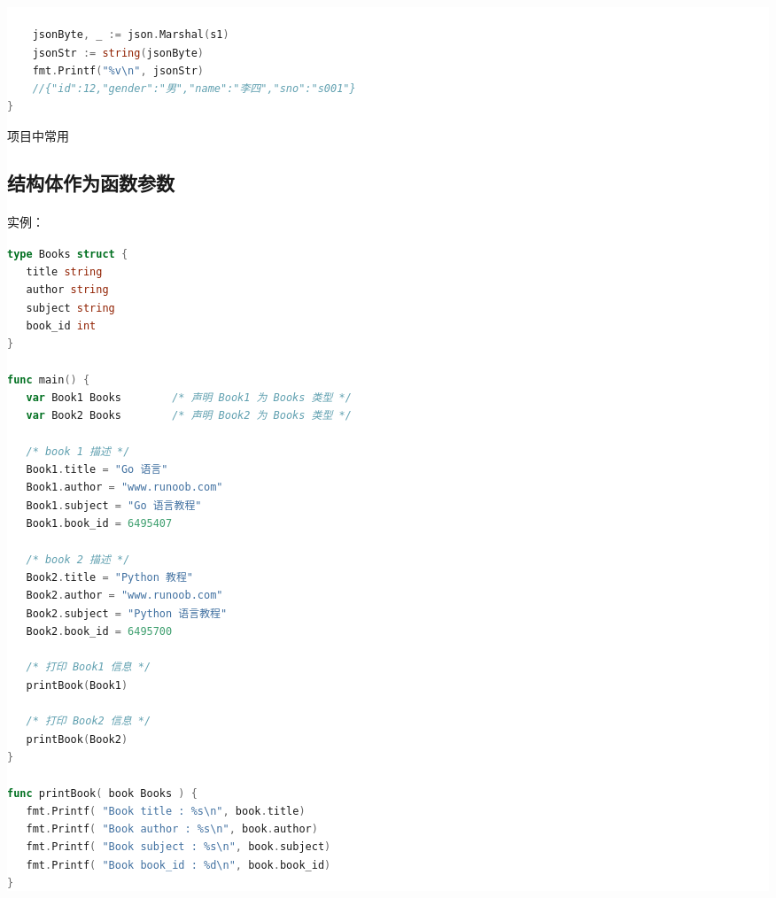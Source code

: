 ```go

	jsonByte, _ := json.Marshal(s1)
	jsonStr := string(jsonByte)
	fmt.Printf("%v\n", jsonStr)
    //{"id":12,"gender":"男","name":"李四","sno":"s001"}
}
```

项目中常用

## 结构体作为函数参数

实例：

```go
type Books struct {
   title string
   author string
   subject string
   book_id int
}

func main() {
   var Book1 Books        /* 声明 Book1 为 Books 类型 */
   var Book2 Books        /* 声明 Book2 为 Books 类型 */

   /* book 1 描述 */
   Book1.title = "Go 语言"
   Book1.author = "www.runoob.com"
   Book1.subject = "Go 语言教程"
   Book1.book_id = 6495407

   /* book 2 描述 */
   Book2.title = "Python 教程"
   Book2.author = "www.runoob.com"
   Book2.subject = "Python 语言教程"
   Book2.book_id = 6495700

   /* 打印 Book1 信息 */
   printBook(Book1)

   /* 打印 Book2 信息 */
   printBook(Book2)
}

func printBook( book Books ) {
   fmt.Printf( "Book title : %s\n", book.title)
   fmt.Printf( "Book author : %s\n", book.author)
   fmt.Printf( "Book subject : %s\n", book.subject)
   fmt.Printf( "Book book_id : %d\n", book.book_id)
}
```
